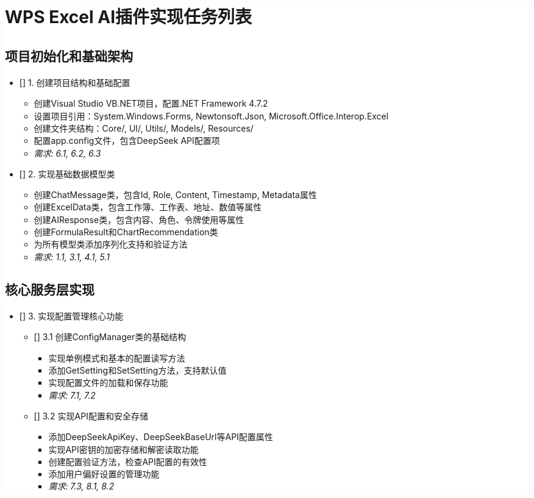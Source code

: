 # WPS Excel AI插件实现任务列表

## 项目初始化和基础架构

- [] 1. 创建项目结构和基础配置











  - 创建Visual Studio VB.NET项目，配置.NET Framework 4.7.2
  - 设置项目引用：System.Windows.Forms, Newtonsoft.Json, Microsoft.Office.Interop.Excel
  - 创建文件夹结构：Core/, UI/, Utils/, Models/, Resources/
  - 配置app.config文件，包含DeepSeek API配置项
  - _需求: 6.1, 6.2, 6.3_

- [] 2. 实现基础数据模型类











  - 创建ChatMessage类，包含Id, Role, Content, Timestamp, Metadata属性
  - 创建ExcelData类，包含工作簿、工作表、地址、数值等属性
  - 创建AIResponse类，包含内容、角色、令牌使用等属性
  - 创建FormulaResult和ChartRecommendation类
  - 为所有模型类添加序列化支持和验证方法
  - _需求: 1.1, 3.1, 4.1, 5.1_

## 核心服务层实现

- [] 3. 实现配置管理核心功能




  - [] 3.1 创建ConfigManager类的基础结构


    - 实现单例模式和基本的配置读写方法
    - 添加GetSetting和SetSetting方法，支持默认值
    - 实现配置文件的加载和保存功能
    - _需求: 7.1, 7.2_

  - [] 3.2 实现API配置和安全存储


    - 添加DeepSeekApiKey、DeepSeekBaseUrl等API配置属性
    - 实现API密钥的加密存储和解密读取功能
    - 创建配置验证方法，检查API配置的有效性
    - 添加用户偏好设置的管理功能
    - _需求: 7.3, 8.1, 8.2_
